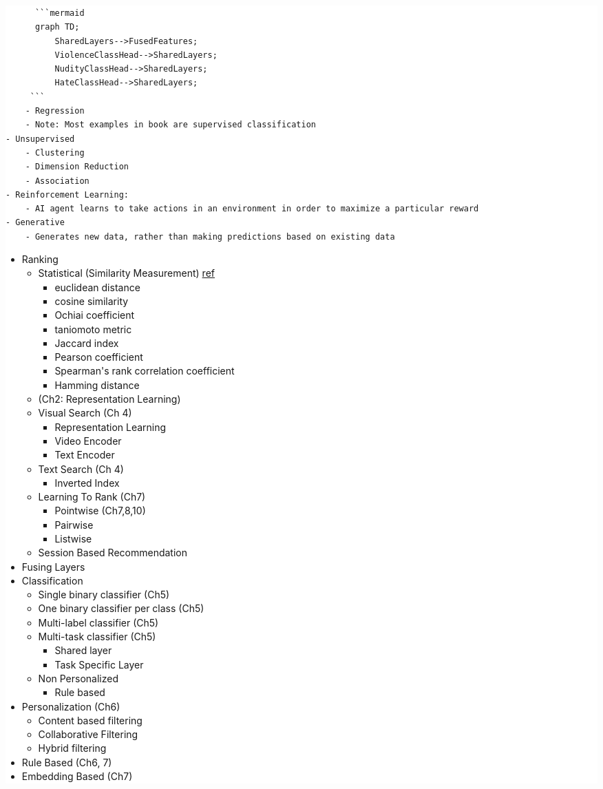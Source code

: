           ```mermaid
          graph TD;
              SharedLayers-->FusedFeatures;
              ViolenceClassHead-->SharedLayers;
              NudityClassHead-->SharedLayers;
              HateClassHead-->SharedLayers;
         ```
		- Regression
		- Note: Most examples in book are supervised classification
	- Unsupervised
		- Clustering
		- Dimension Reduction
		- Association
	- Reinforcement Learning: 
		- AI agent learns to take actions in an environment in order to maximize a particular reward
	- Generative
		- Generates new data, rather than making predictions based on existing data
- Ranking
    - Statistical (Similarity Measurement) [ref](https://wuciawe.github.io/machine%20learning/math/2016/06/09/notes-on-similarity-measurements.html)
        - euclidean distance
        - cosine similarity
        - Ochiai coefficient
        - taniomoto metric
        - Jaccard index
        - Pearson coefficient
        - Spearman's rank correlation coefficient
        - Hamming distance
    - (Ch2: Representation Learning)
    - Visual Search (Ch 4)
        - Representation Learning
        - Video Encoder
        - Text Encoder
    - Text Search (Ch 4)
        - Inverted Index
    - Learning To Rank (Ch7)
        - Pointwise (Ch7,8,10)
        - Pairwise
        - Listwise
    - Session Based Recommendation
- Fusing Layers
- Classification
    - Single binary classifier (Ch5)
    -  One binary classifier per class  (Ch5)
    - Multi-label classifier (Ch5)
    - Multi-task classifier (Ch5)
        - Shared layer
        - Task Specific Layer
    - Non Personalized
        - Rule based
- Personalization (Ch6)
    - Content based filtering
    - Collaborative Filtering
    - Hybrid filtering
- Rule Based (Ch6, 7)
- Embedding Based (Ch7)
